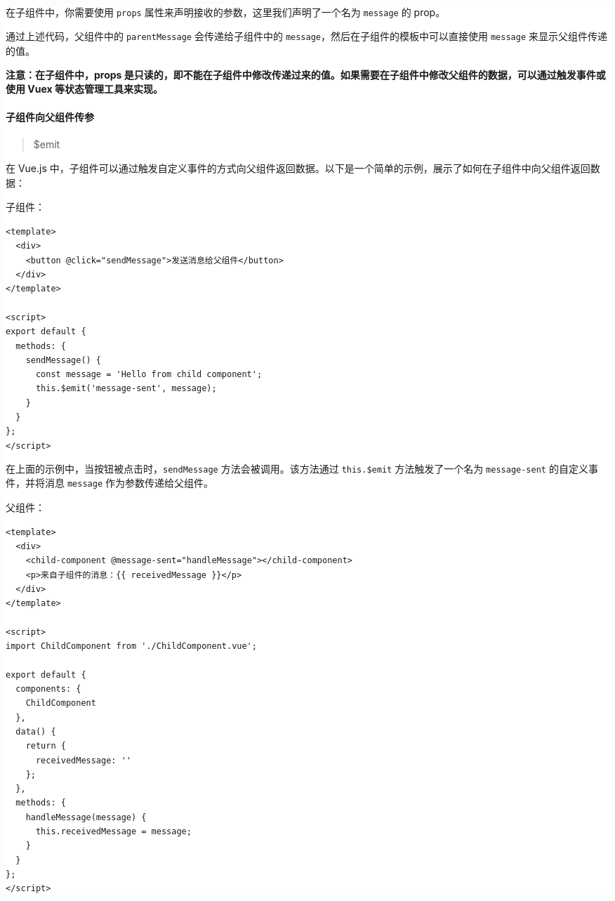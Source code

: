 在子组件中，你需要使用 `props` 属性来声明接收的参数，这里我们声明了一个名为 `message` 的 prop。

通过上述代码，父组件中的 `parentMessage` 会传递给子组件中的 `message`，然后在子组件的模板中可以直接使用 `message` 来显示父组件传递的值。

**注意：在子组件中，props 是只读的，即不能在子组件中修改传递过来的值。如果需要在子组件中修改父组件的数据，可以通过触发事件或使用 Vuex 等状态管理工具来实现。**



#### 子组件向父组件传参 

> $emit

在 Vue.js 中，子组件可以通过触发自定义事件的方式向父组件返回数据。以下是一个简单的示例，展示了如何在子组件中向父组件返回数据：

子组件：

``` vue
<template>
  <div>
    <button @click="sendMessage">发送消息给父组件</button>
  </div>
</template>

<script>
export default {
  methods: {
    sendMessage() {
      const message = 'Hello from child component';
      this.$emit('message-sent', message);
    }
  }
};
</script>
```



在上面的示例中，当按钮被点击时，`sendMessage` 方法会被调用。该方法通过 `this.$emit` 方法触发了一个名为 `message-sent` 的自定义事件，并将消息 `message` 作为参数传递给父组件。

父组件：

``` vue
<template>
  <div>
    <child-component @message-sent="handleMessage"></child-component>
    <p>来自子组件的消息：{{ receivedMessage }}</p>
  </div>
</template>

<script>
import ChildComponent from './ChildComponent.vue';

export default {
  components: {
    ChildComponent
  },
  data() {
    return {
      receivedMessage: ''
    };
  },
  methods: {
    handleMessage(message) {
      this.receivedMessage = message;
    }
  }
};
</script>
```
